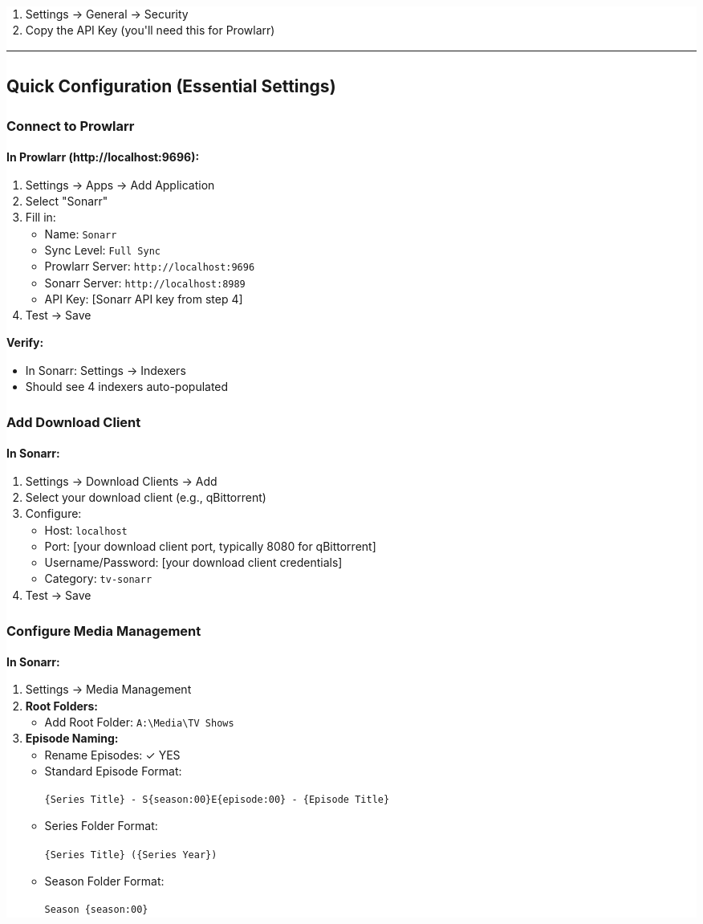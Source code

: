 1. Settings → General → Security
2. Copy the API Key (you'll need this for Prowlarr)

---

## Quick Configuration (Essential Settings)

### Connect to Prowlarr

**In Prowlarr (http://localhost:9696):**
1. Settings → Apps → Add Application
2. Select "Sonarr"
3. Fill in:
   - Name: `Sonarr`
   - Sync Level: `Full Sync`
   - Prowlarr Server: `http://localhost:9696`
   - Sonarr Server: `http://localhost:8989`
   - API Key: [Sonarr API key from step 4]
4. Test → Save

**Verify:**
- In Sonarr: Settings → Indexers
- Should see 4 indexers auto-populated

### Add Download Client

**In Sonarr:**
1. Settings → Download Clients → Add
2. Select your download client (e.g., qBittorrent)
3. Configure:
   - Host: `localhost`
   - Port: [your download client port, typically 8080 for qBittorrent]
   - Username/Password: [your download client credentials]
   - Category: `tv-sonarr`
4. Test → Save

### Configure Media Management

**In Sonarr:**
1. Settings → Media Management
2. **Root Folders:**
   - Add Root Folder: `A:\Media\TV Shows`
3. **Episode Naming:**
   - Rename Episodes: ✓ YES
   - Standard Episode Format:
     ```
     {Series Title} - S{season:00}E{episode:00} - {Episode Title}
     ```
   - Series Folder Format:
     ```
     {Series Title} ({Series Year})
     ```
   - Season Folder Format:
     ```
     Season {season:00}
     ```
